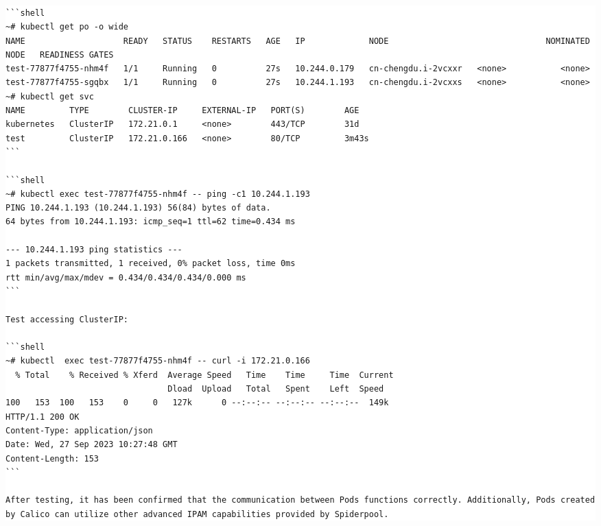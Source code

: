     ```shell
    ~# kubectl get po -o wide
    NAME                    READY   STATUS    RESTARTS   AGE   IP             NODE                                NOMINATED NODE   READINESS GATES
    test-77877f4755-nhm4f   1/1     Running   0          27s   10.244.0.179   cn-chengdu.i-2vcxxr   <none>           <none>
    test-77877f4755-sgqbx   1/1     Running   0          27s   10.244.1.193   cn-chengdu.i-2vcxxs   <none>           <none>
    ~# kubectl get svc
    NAME         TYPE        CLUSTER-IP     EXTERNAL-IP   PORT(S)        AGE
    kubernetes   ClusterIP   172.21.0.1     <none>        443/TCP        31d
    test         ClusterIP   172.21.0.166   <none>        80/TCP         3m43s
    ```

    ```shell
    ~# kubectl exec test-77877f4755-nhm4f -- ping -c1 10.244.1.193
    PING 10.244.1.193 (10.244.1.193) 56(84) bytes of data.
    64 bytes from 10.244.1.193: icmp_seq=1 ttl=62 time=0.434 ms

    --- 10.244.1.193 ping statistics ---
    1 packets transmitted, 1 received, 0% packet loss, time 0ms
    rtt min/avg/max/mdev = 0.434/0.434/0.434/0.000 ms
    ```

    Test accessing ClusterIP:

    ```shell
    ~# kubectl  exec test-77877f4755-nhm4f -- curl -i 172.21.0.166
      % Total    % Received % Xferd  Average Speed   Time    Time     Time  Current
                                     Dload  Upload   Total   Spent    Left  Speed
    100   153  100   153    0     0   127k      0 --:--:-- --:--:-- --:--:--  149k
    HTTP/1.1 200 OK
    Content-Type: application/json
    Date: Wed, 27 Sep 2023 10:27:48 GMT
    Content-Length: 153
    ```

    After testing, it has been confirmed that the communication between Pods functions correctly. Additionally, Pods created by Calico can utilize other advanced IPAM capabilities provided by Spiderpool.
